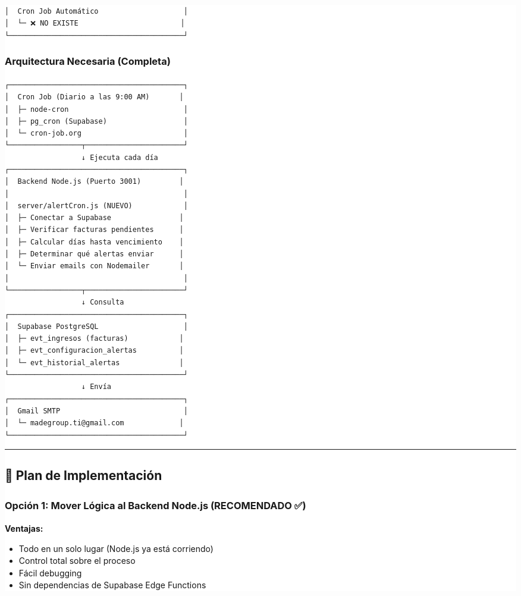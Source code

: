 ```
│  Cron Job Automático                    │
│  └─ ❌ NO EXISTE                        │
└─────────────────────────────────────────┘
```

### Arquitectura Necesaria (Completa)

```
┌─────────────────────────────────────────┐
│  Cron Job (Diario a las 9:00 AM)       │
│  ├─ node-cron                           │
│  ├─ pg_cron (Supabase)                  │
│  └─ cron-job.org                        │
└─────────────────┬───────────────────────┘
                  ↓ Ejecuta cada día
┌─────────────────────────────────────────┐
│  Backend Node.js (Puerto 3001)         │
│                                         │
│  server/alertCron.js (NUEVO)            │
│  ├─ Conectar a Supabase                │
│  ├─ Verificar facturas pendientes      │
│  ├─ Calcular días hasta vencimiento    │
│  ├─ Determinar qué alertas enviar      │
│  └─ Enviar emails con Nodemailer       │
│                                         │
└─────────────────┬───────────────────────┘
                  ↓ Consulta
┌─────────────────────────────────────────┐
│  Supabase PostgreSQL                    │
│  ├─ evt_ingresos (facturas)            │
│  ├─ evt_configuracion_alertas          │
│  └─ evt_historial_alertas              │
└─────────────────────────────────────────┘
                  ↓ Envía
┌─────────────────────────────────────────┐
│  Gmail SMTP                             │
│  └─ madegroup.ti@gmail.com             │
└─────────────────────────────────────────┘
```

---

## 🚀 Plan de Implementación

### Opción 1: Mover Lógica al Backend Node.js (RECOMENDADO ✅)

**Ventajas:**
- Todo en un solo lugar (Node.js ya está corriendo)
- Control total sobre el proceso
- Fácil debugging
- Sin dependencias de Supabase Edge Functions
